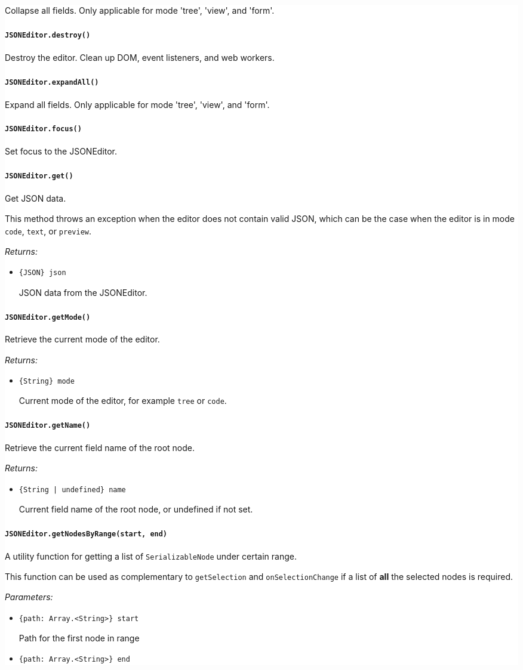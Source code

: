 Collapse all fields. Only applicable for mode 'tree', 'view', and 'form'.

#### `JSONEditor.destroy()`

Destroy the editor. Clean up DOM, event listeners, and web workers.

#### `JSONEditor.expandAll()`

Expand all fields. Only applicable for mode 'tree', 'view', and 'form'.

#### `JSONEditor.focus()`

Set focus to the JSONEditor.

#### `JSONEditor.get()`

Get JSON data.

This method throws an exception when the editor does not contain valid JSON,
which can be the case when the editor is in mode `code`, `text`, or `preview`.

*Returns:*

- `{JSON} json`

  JSON data from the JSONEditor.

#### `JSONEditor.getMode()`

Retrieve the current mode of the editor.

*Returns:*

- `{String} mode`

  Current mode of the editor, for example `tree` or `code`.

#### `JSONEditor.getName()`

Retrieve the current field name of the root node.

*Returns:*

- `{String | undefined} name`

  Current field name of the root node, or undefined if not set.

#### `JSONEditor.getNodesByRange(start, end)`

A utility function for getting a list of `SerializableNode` under certain range.

This function can be used as complementary to `getSelection` and `onSelectionChange` if a list of __all__ the selected nodes is required.

*Parameters:*

- `{path: Array.<String>} start`

  Path for the first node in range

- `{path: Array.<String>} end`
